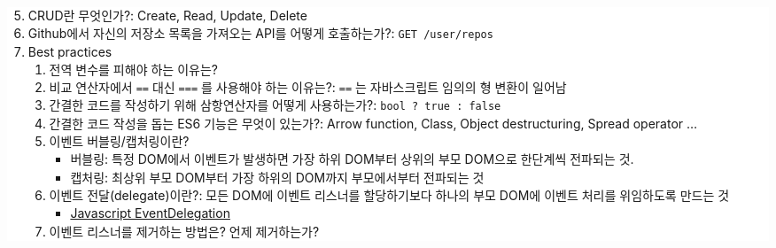    5. CRUD란 무엇인가?: Create, Read, Update, Delete
   6. Github에서 자신의 저장소 목록을 가져오는 API를 어떻게 호출하는가?: `GET /user/repos`
4. Best practices
   1. 전역 변수를 피해야 하는 이유는?
   2. 비교 연산자에서 `==` 대신 `===` 를 사용해야 하는 이유는?: `==` 는 자바스크립트 임의의 형 변환이 일어남
   3. 간결한 코드를 작성하기 위해 삼항연산자를 어떻게 사용하는가?: `bool ? true : false`
   4. 간결한 코드 작성을 돕는 ES6 기능은 무엇이 있는가?: Arrow function, Class, Object destructuring, Spread operator …
   5. 이벤트 버블링/캡처링이란?
      - 버블링: 특정 DOM에서 이벤트가 발생하면 가장 하위 DOM부터 상위의 부모 DOM으로 한단계씩 전파되는 것.
      - 캡처링: 최상위 부모 DOM부터 가장 하위의 DOM까지 부모에서부터 전파되는 것
   6. 이벤트 전달(delegate)이란?: 모든 DOM에 이벤트 리스너를 할당하기보다 하나의 부모 DOM에 이벤트 처리를 위임하도록 만드는 것
      - [Javascript EventDelegation](https://eclatant.github.io/2017-10-08/EventDelegation/)
   7. 이벤트 리스너를 제거하는 방법은? 언제 제거하는가?
